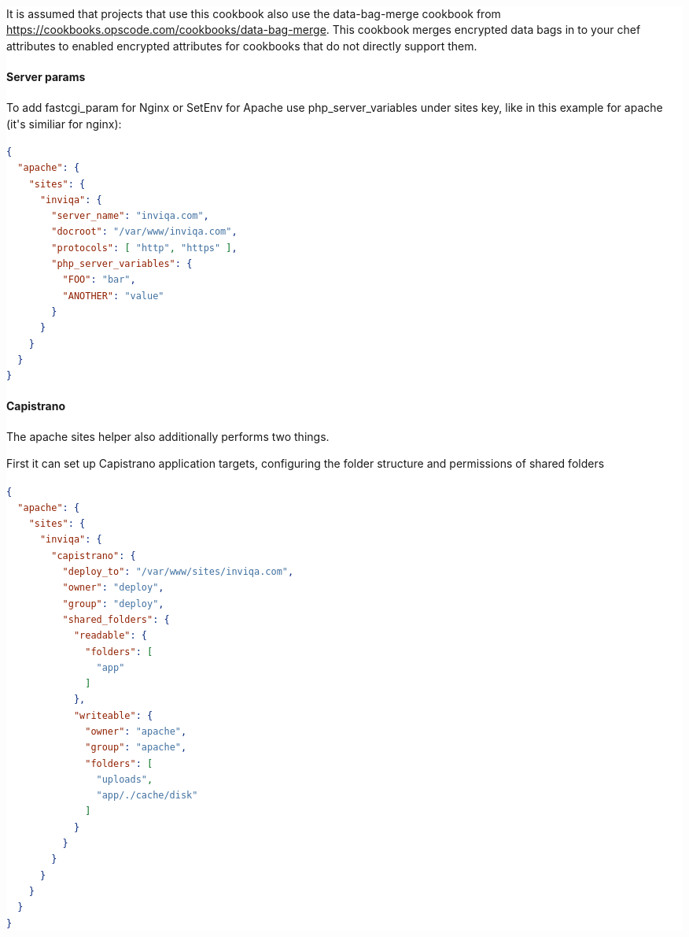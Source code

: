 It is assumed that projects that use this cookbook also use the data-bag-merge cookbook from https://cookbooks.opscode.com/cookbooks/data-bag-merge. This cookbook merges encrypted data bags in to your chef attributes to enabled encrypted attributes for cookbooks that do not directly support them.

#### Server params 

To add fastcgi_param for Nginx or SetEnv for Apache use php_server_variables under sites key, like in this example for apache (it's similiar for nginx):

```json
{
  "apache": {
    "sites": {
      "inviqa": {
        "server_name": "inviqa.com",
        "docroot": "/var/www/inviqa.com",
        "protocols": [ "http", "https" ],
        "php_server_variables": {
          "FOO": "bar",
          "ANOTHER": "value"
        }
      }
    }
  }
}
```

#### Capistrano

The apache sites helper also additionally performs two things.

First it can set up Capistrano application targets, configuring the folder
structure and permissions of shared folders

```json
{
  "apache": {
    "sites": {
      "inviqa": {
        "capistrano": {
          "deploy_to": "/var/www/sites/inviqa.com",
          "owner": "deploy",
          "group": "deploy",
          "shared_folders": {
            "readable": {
              "folders": [
                "app"
              ]
            },
            "writeable": {
              "owner": "apache",
              "group": "apache",
              "folders": [
                "uploads",
                "app/./cache/disk"
              ]
            }
          }
        }
      }
    }
  }
}
```

